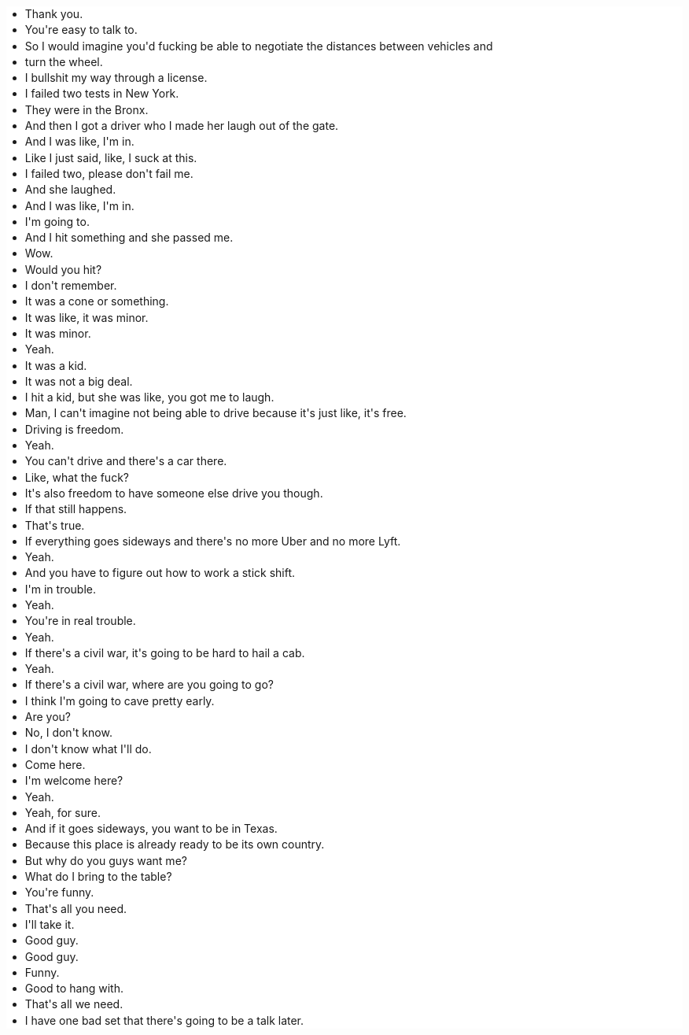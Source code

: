 *  Thank you.
*  You're easy to talk to.
*  So I would imagine you'd fucking be able to negotiate the distances between vehicles and
*  turn the wheel.
*  I bullshit my way through a license.
*  I failed two tests in New York.
*  They were in the Bronx.
*  And then I got a driver who I made her laugh out of the gate.
*  And I was like, I'm in.
*  Like I just said, like, I suck at this.
*  I failed two, please don't fail me.
*  And she laughed.
*  And I was like, I'm in.
*  I'm going to.
*  And I hit something and she passed me.
*  Wow.
*  Would you hit?
*  I don't remember.
*  It was a cone or something.
*  It was like, it was minor.
*  It was minor.
*  Yeah.
*  It was a kid.
*  It was not a big deal.
*  I hit a kid, but she was like, you got me to laugh.
*  Man, I can't imagine not being able to drive because it's just like, it's free.
*  Driving is freedom.
*  Yeah.
*  You can't drive and there's a car there.
*  Like, what the fuck?
*  It's also freedom to have someone else drive you though.
*  If that still happens.
*  That's true.
*  If everything goes sideways and there's no more Uber and no more Lyft.
*  Yeah.
*  And you have to figure out how to work a stick shift.
*  I'm in trouble.
*  Yeah.
*  You're in real trouble.
*  Yeah.
*  If there's a civil war, it's going to be hard to hail a cab.
*  Yeah.
*  If there's a civil war, where are you going to go?
*  I think I'm going to cave pretty early.
*  Are you?
*  No, I don't know.
*  I don't know what I'll do.
*  Come here.
*  I'm welcome here?
*  Yeah.
*  Yeah, for sure.
*  And if it goes sideways, you want to be in Texas.
*  Because this place is already ready to be its own country.
*  But why do you guys want me?
*  What do I bring to the table?
*  You're funny.
*  That's all you need.
*  I'll take it.
*  Good guy.
*  Good guy.
*  Funny.
*  Good to hang with.
*  That's all we need.
*  I have one bad set that there's going to be a talk later.